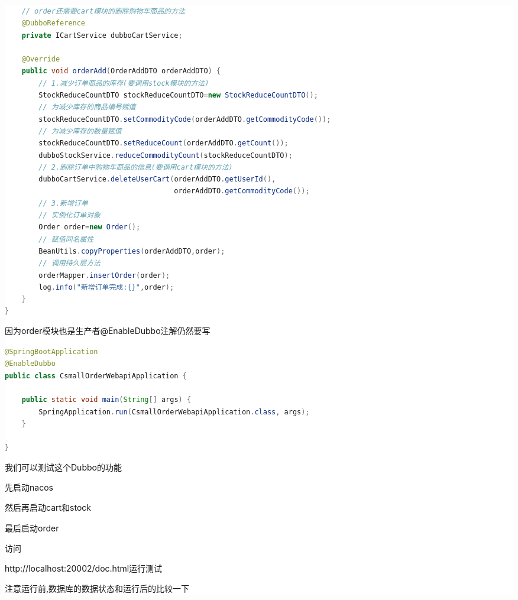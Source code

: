 ```java
    // order还需要cart模块的删除购物车商品的方法
    @DubboReference
    private ICartService dubboCartService;

    @Override
    public void orderAdd(OrderAddDTO orderAddDTO) {
        // 1.减少订单商品的库存(要调用stock模块的方法)
        StockReduceCountDTO stockReduceCountDTO=new StockReduceCountDTO();
        // 为减少库存的商品编号赋值
        stockReduceCountDTO.setCommodityCode(orderAddDTO.getCommodityCode());
        // 为减少库存的数量赋值
        stockReduceCountDTO.setReduceCount(orderAddDTO.getCount());
        dubboStockService.reduceCommodityCount(stockReduceCountDTO);
        // 2.删除订单中购物车商品的信息(要调用cart模块的方法)
        dubboCartService.deleteUserCart(orderAddDTO.getUserId(),
                                        orderAddDTO.getCommodityCode());
        // 3.新增订单
        // 实例化订单对象
        Order order=new Order();
        // 赋值同名属性
        BeanUtils.copyProperties(orderAddDTO,order);
        // 调用持久层方法
        orderMapper.insertOrder(order);
        log.info("新增订单完成:{}",order);
    }
}
```

因为order模块也是生产者@EnableDubbo注解仍然要写

```java
@SpringBootApplication
@EnableDubbo
public class CsmallOrderWebapiApplication {

    public static void main(String[] args) {
        SpringApplication.run(CsmallOrderWebapiApplication.class, args);
    }

}
```

我们可以测试这个Dubbo的功能

先启动nacos

然后再启动cart和stock

最后启动order

访问

http://localhost:20002/doc.html运行测试

注意运行前,数据库的数据状态和运行后的比较一下
